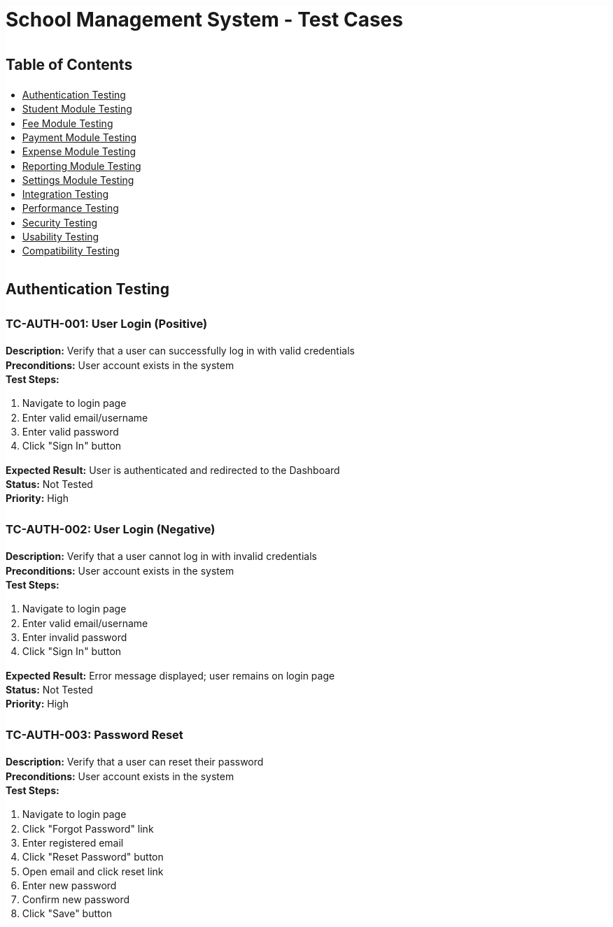 # School Management System - Test Cases

## Table of Contents
- [Authentication Testing](#authentication-testing)
- [Student Module Testing](#student-module-testing)
- [Fee Module Testing](#fee-module-testing)
- [Payment Module Testing](#payment-module-testing)
- [Expense Module Testing](#expense-module-testing)
- [Reporting Module Testing](#reporting-module-testing)
- [Settings Module Testing](#settings-module-testing)
- [Integration Testing](#integration-testing)
- [Performance Testing](#performance-testing)
- [Security Testing](#security-testing)
- [Usability Testing](#usability-testing)
- [Compatibility Testing](#compatibility-testing)

## Authentication Testing

### TC-AUTH-001: User Login (Positive)
**Description:** Verify that a user can successfully log in with valid credentials  
**Preconditions:** User account exists in the system  
**Test Steps:**
1. Navigate to login page
2. Enter valid email/username
3. Enter valid password
4. Click "Sign In" button

**Expected Result:** User is authenticated and redirected to the Dashboard  
**Status:** Not Tested  
**Priority:** High

### TC-AUTH-002: User Login (Negative)
**Description:** Verify that a user cannot log in with invalid credentials  
**Preconditions:** User account exists in the system  
**Test Steps:**
1. Navigate to login page
2. Enter valid email/username
3. Enter invalid password
4. Click "Sign In" button

**Expected Result:** Error message displayed; user remains on login page  
**Status:** Not Tested  
**Priority:** High

### TC-AUTH-003: Password Reset
**Description:** Verify that a user can reset their password  
**Preconditions:** User account exists in the system  
**Test Steps:**
1. Navigate to login page
2. Click "Forgot Password" link
3. Enter registered email
4. Click "Reset Password" button
5. Open email and click reset link
6. Enter new password
7. Confirm new password
8. Click "Save" button
